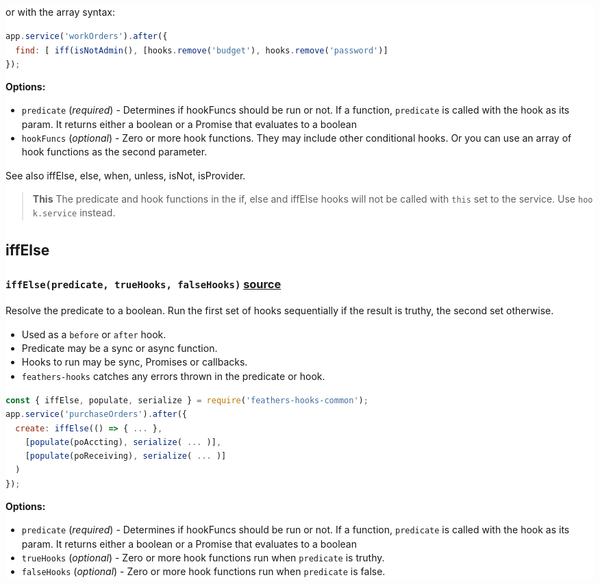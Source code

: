 or with the array syntax:

```javascript
app.service('workOrders').after({
  find: [ iff(isNotAdmin(), [hooks.remove('budget'), hooks.remove('password')]
});
```
__Options:__

- `predicate` (*required*) - Determines if hookFuncs should be run or not.
If a function, `predicate` is called with the hook as its param.
It returns either a boolean or a Promise that evaluates to a boolean
- `hookFuncs` (*optional*) - Zero or more hook functions. 
They may include other conditional hooks. 
Or you can use an array of hook functions as the second parameter.

See also iffElse, else, when, unless, isNot, isProvider.

> **This** The predicate and hook functions in the if, else and iffElse hooks
will not be called with `this` set to the service.
Use `hook.service` instead.

## iffElse

### `iffElse(predicate, trueHooks, falseHooks)` [source](https://github.com/feathersjs/feathers-hooks-common/blob/master/src/common/iff-else.js)

Resolve the predicate to a boolean.
Run the first set of hooks sequentially if the result is truthy,
the second set otherwise.

- Used as a `before` or `after` hook.
- Predicate may be a sync or async function.
- Hooks to run may be sync, Promises or callbacks.
- `feathers-hooks` catches any errors thrown in the predicate or hook.

```javascript
const { iffElse, populate, serialize } = require('feathers-hooks-common');
app.service('purchaseOrders').after({
  create: iffElse(() => { ... },
    [populate(poAccting), serialize( ... )],
    [populate(poReceiving), serialize( ... )]
  )
});
```

__Options:__

- `predicate` (*required*) - Determines if hookFuncs should be run or not.
If a function, `predicate` is called with the hook as its param.
It returns either a boolean or a Promise that evaluates to a boolean
- `trueHooks` (*optional*) - Zero or more hook functions run when `predicate` is truthy.
- `falseHooks` (*optional*) - Zero or more hook functions run when `predicate` is false.
